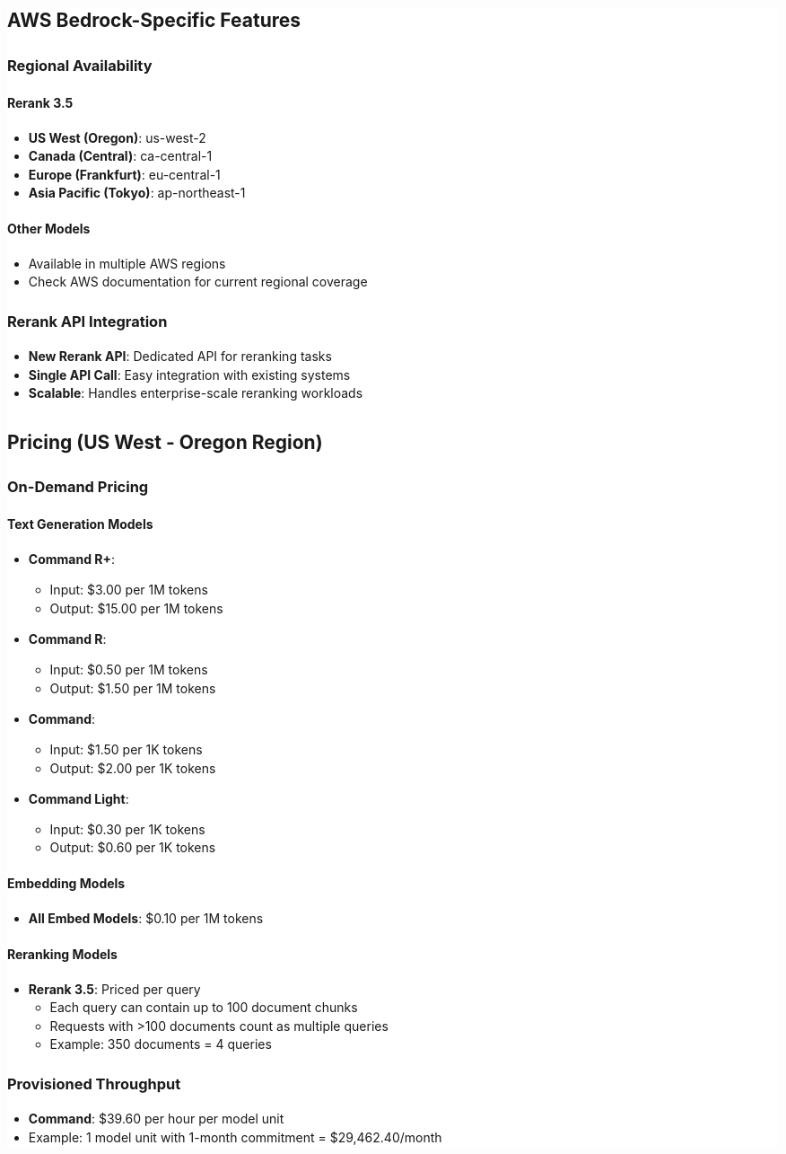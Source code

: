 ## AWS Bedrock-Specific Features

### Regional Availability

#### Rerank 3.5
- **US West (Oregon)**: us-west-2
- **Canada (Central)**: ca-central-1
- **Europe (Frankfurt)**: eu-central-1
- **Asia Pacific (Tokyo)**: ap-northeast-1

#### Other Models
- Available in multiple AWS regions
- Check AWS documentation for current regional coverage

### Rerank API Integration
- **New Rerank API**: Dedicated API for reranking tasks
- **Single API Call**: Easy integration with existing systems
- **Scalable**: Handles enterprise-scale reranking workloads

## Pricing (US West - Oregon Region)

### On-Demand Pricing

#### Text Generation Models
- **Command R+**:
  - Input: $3.00 per 1M tokens
  - Output: $15.00 per 1M tokens

- **Command R**:
  - Input: $0.50 per 1M tokens
  - Output: $1.50 per 1M tokens

- **Command**:
  - Input: $1.50 per 1K tokens
  - Output: $2.00 per 1K tokens

- **Command Light**:
  - Input: $0.30 per 1K tokens
  - Output: $0.60 per 1K tokens

#### Embedding Models
- **All Embed Models**: $0.10 per 1M tokens

#### Reranking Models
- **Rerank 3.5**: Priced per query
  - Each query can contain up to 100 document chunks
  - Requests with >100 documents count as multiple queries
  - Example: 350 documents = 4 queries

### Provisioned Throughput
- **Command**: $39.60 per hour per model unit
- Example: 1 model unit with 1-month commitment = $29,462.40/month
